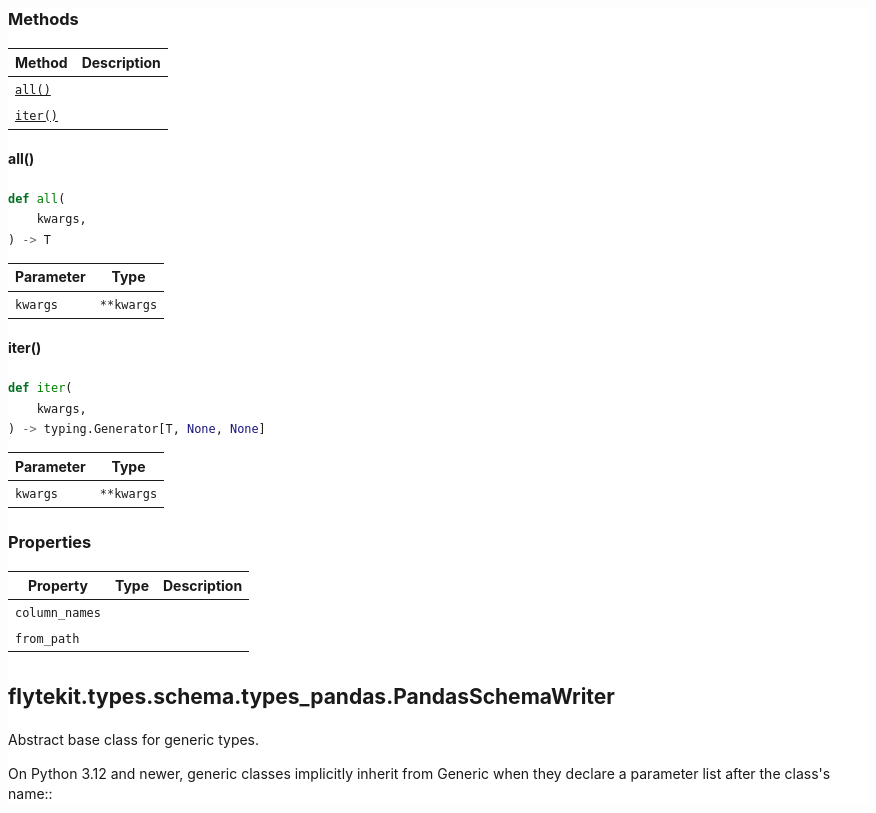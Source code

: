 ### Methods

| Method | Description |
|-|-|
| [`all()`](#all) |  |
| [`iter()`](#iter) |  |


#### all()

```python
def all(
    kwargs,
) -> T
```
| Parameter | Type |
|-|-|
| `kwargs` | ``**kwargs`` |

#### iter()

```python
def iter(
    kwargs,
) -> typing.Generator[T, None, None]
```
| Parameter | Type |
|-|-|
| `kwargs` | ``**kwargs`` |

### Properties

| Property | Type | Description |
|-|-|-|
| `column_names` |  |  |
| `from_path` |  |  |

## flytekit.types.schema.types_pandas.PandasSchemaWriter

Abstract base class for generic types.

On Python 3.12 and newer, generic classes implicitly inherit from
Generic when they declare a parameter list after the class's name::

